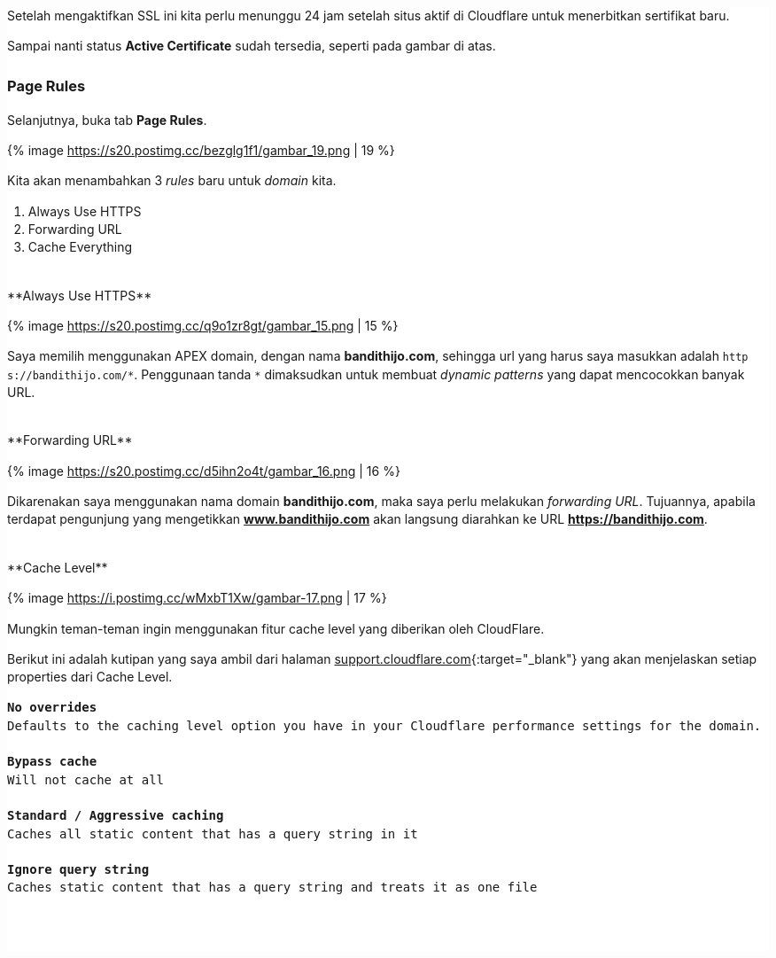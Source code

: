 Setelah mengaktifkan SSL ini kita perlu menunggu 24 jam setelah situs aktif di Cloudflare untuk menerbitkan sertifikat baru.

Sampai nanti status **Active Certificate** sudah tersedia, seperti pada gambar di atas.

### Page Rules

Selanjutnya, buka tab **Page Rules**.

{% image https://s20.postimg.cc/bezglg1f1/gambar_19.png | 19 %}

Kita akan menambahkan 3 _rules_ baru untuk _domain_ kita.

1. Always Use HTTPS
2. Forwarding URL
3. Cache Everything

<br>
**Always Use HTTPS**

{% image https://s20.postimg.cc/q9o1zr8gt/gambar_15.png | 15 %}

Saya memilih menggunakan APEX domain, dengan nama **bandithijo.com**, sehingga url yang harus saya masukkan adalah `https://bandithijo.com/*`. Penggunaan tanda `*` dimaksudkan untuk membuat _dynamic patterns_ yang dapat mencocokkan banyak URL.

<br>
**Forwarding URL**

{% image https://s20.postimg.cc/d5ihn2o4t/gambar_16.png | 16 %}

Dikarenakan saya menggunakan nama domain **bandithijo.com**, maka saya perlu melakukan _forwarding URL_. Tujuannya, apabila terdapat pengunjung yang mengetikkan **www.bandithijo.com** akan langsung diarahkan ke URL **https://bandithijo.com**.

<br>
**Cache Level**

{% image https://i.postimg.cc/wMxbT1Xw/gambar-17.png | 17 %}

Mungkin teman-teman ingin menggunakan fitur cache level yang diberikan oleh CloudFlare.

Berikut ini adalah kutipan yang saya ambil dari halaman [support.cloudflare.com](https://support.cloudflare.com/hc/en-us/articles/200172266){:target="_blank"} yang akan menjelaskan setiap properties dari Cache Level.
<pre>
<b>No overrides</b>
Defaults to the caching level option you have in your Cloudflare performance settings for the domain.

<b>Bypass cache</b>
Will not cache at all

<b>Standard / Aggressive caching</b>
Caches all static content that has a query string in it

<b>Ignore query string</b>
Caches static content that has a query string and treats it as one file
